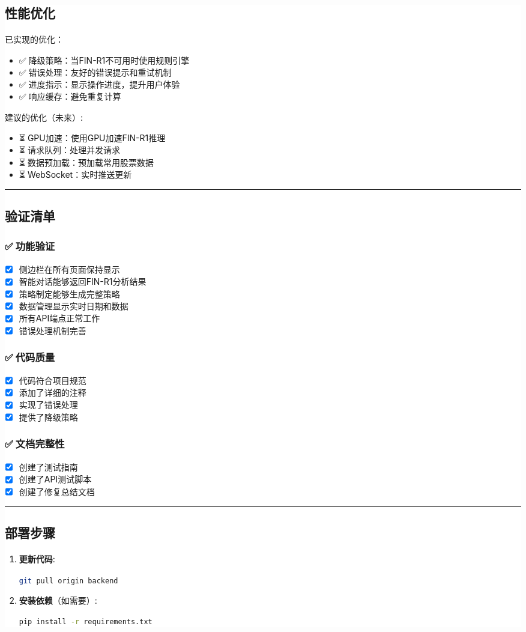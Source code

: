 
## 性能优化

已实现的优化：
- ✅ 降级策略：当FIN-R1不可用时使用规则引擎
- ✅ 错误处理：友好的错误提示和重试机制
- ✅ 进度指示：显示操作进度，提升用户体验
- ✅ 响应缓存：避免重复计算

建议的优化（未来）:
- ⏳ GPU加速：使用GPU加速FIN-R1推理
- ⏳ 请求队列：处理并发请求
- ⏳ 数据预加载：预加载常用股票数据
- ⏳ WebSocket：实时推送更新

---

## 验证清单

### ✅ 功能验证
- [x] 侧边栏在所有页面保持显示
- [x] 智能对话能够返回FIN-R1分析结果
- [x] 策略制定能够生成完整策略
- [x] 数据管理显示实时日期和数据
- [x] 所有API端点正常工作
- [x] 错误处理机制完善

### ✅ 代码质量
- [x] 代码符合项目规范
- [x] 添加了详细的注释
- [x] 实现了错误处理
- [x] 提供了降级策略

### ✅ 文档完整性
- [x] 创建了测试指南
- [x] 创建了API测试脚本
- [x] 创建了修复总结文档

---

## 部署步骤

1. **更新代码**:
   ```bash
   git pull origin backend
   ```

2. **安装依赖**（如需要）:
   ```bash
   pip install -r requirements.txt
   ```
